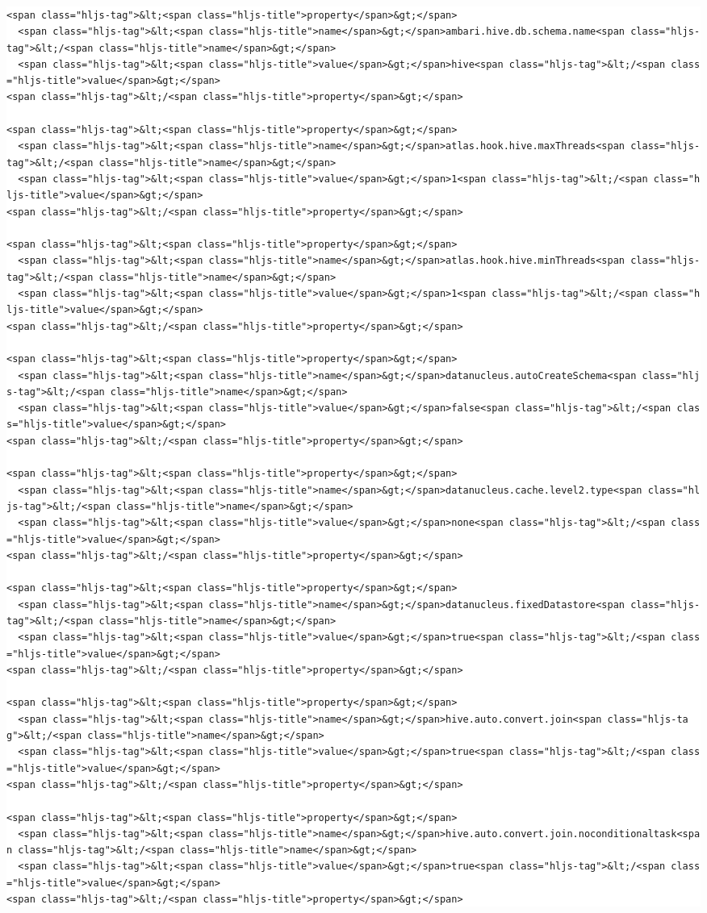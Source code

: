     <span class="hljs-tag">&lt;<span class="hljs-title">property</span>&gt;</span>
      <span class="hljs-tag">&lt;<span class="hljs-title">name</span>&gt;</span>ambari.hive.db.schema.name<span class="hljs-tag">&lt;/<span class="hljs-title">name</span>&gt;</span>
      <span class="hljs-tag">&lt;<span class="hljs-title">value</span>&gt;</span>hive<span class="hljs-tag">&lt;/<span class="hljs-title">value</span>&gt;</span>
    <span class="hljs-tag">&lt;/<span class="hljs-title">property</span>&gt;</span>

    <span class="hljs-tag">&lt;<span class="hljs-title">property</span>&gt;</span>
      <span class="hljs-tag">&lt;<span class="hljs-title">name</span>&gt;</span>atlas.hook.hive.maxThreads<span class="hljs-tag">&lt;/<span class="hljs-title">name</span>&gt;</span>
      <span class="hljs-tag">&lt;<span class="hljs-title">value</span>&gt;</span>1<span class="hljs-tag">&lt;/<span class="hljs-title">value</span>&gt;</span>
    <span class="hljs-tag">&lt;/<span class="hljs-title">property</span>&gt;</span>

    <span class="hljs-tag">&lt;<span class="hljs-title">property</span>&gt;</span>
      <span class="hljs-tag">&lt;<span class="hljs-title">name</span>&gt;</span>atlas.hook.hive.minThreads<span class="hljs-tag">&lt;/<span class="hljs-title">name</span>&gt;</span>
      <span class="hljs-tag">&lt;<span class="hljs-title">value</span>&gt;</span>1<span class="hljs-tag">&lt;/<span class="hljs-title">value</span>&gt;</span>
    <span class="hljs-tag">&lt;/<span class="hljs-title">property</span>&gt;</span>

    <span class="hljs-tag">&lt;<span class="hljs-title">property</span>&gt;</span>
      <span class="hljs-tag">&lt;<span class="hljs-title">name</span>&gt;</span>datanucleus.autoCreateSchema<span class="hljs-tag">&lt;/<span class="hljs-title">name</span>&gt;</span>
      <span class="hljs-tag">&lt;<span class="hljs-title">value</span>&gt;</span>false<span class="hljs-tag">&lt;/<span class="hljs-title">value</span>&gt;</span>
    <span class="hljs-tag">&lt;/<span class="hljs-title">property</span>&gt;</span>

    <span class="hljs-tag">&lt;<span class="hljs-title">property</span>&gt;</span>
      <span class="hljs-tag">&lt;<span class="hljs-title">name</span>&gt;</span>datanucleus.cache.level2.type<span class="hljs-tag">&lt;/<span class="hljs-title">name</span>&gt;</span>
      <span class="hljs-tag">&lt;<span class="hljs-title">value</span>&gt;</span>none<span class="hljs-tag">&lt;/<span class="hljs-title">value</span>&gt;</span>
    <span class="hljs-tag">&lt;/<span class="hljs-title">property</span>&gt;</span>

    <span class="hljs-tag">&lt;<span class="hljs-title">property</span>&gt;</span>
      <span class="hljs-tag">&lt;<span class="hljs-title">name</span>&gt;</span>datanucleus.fixedDatastore<span class="hljs-tag">&lt;/<span class="hljs-title">name</span>&gt;</span>
      <span class="hljs-tag">&lt;<span class="hljs-title">value</span>&gt;</span>true<span class="hljs-tag">&lt;/<span class="hljs-title">value</span>&gt;</span>
    <span class="hljs-tag">&lt;/<span class="hljs-title">property</span>&gt;</span>

    <span class="hljs-tag">&lt;<span class="hljs-title">property</span>&gt;</span>
      <span class="hljs-tag">&lt;<span class="hljs-title">name</span>&gt;</span>hive.auto.convert.join<span class="hljs-tag">&lt;/<span class="hljs-title">name</span>&gt;</span>
      <span class="hljs-tag">&lt;<span class="hljs-title">value</span>&gt;</span>true<span class="hljs-tag">&lt;/<span class="hljs-title">value</span>&gt;</span>
    <span class="hljs-tag">&lt;/<span class="hljs-title">property</span>&gt;</span>

    <span class="hljs-tag">&lt;<span class="hljs-title">property</span>&gt;</span>
      <span class="hljs-tag">&lt;<span class="hljs-title">name</span>&gt;</span>hive.auto.convert.join.noconditionaltask<span class="hljs-tag">&lt;/<span class="hljs-title">name</span>&gt;</span>
      <span class="hljs-tag">&lt;<span class="hljs-title">value</span>&gt;</span>true<span class="hljs-tag">&lt;/<span class="hljs-title">value</span>&gt;</span>
    <span class="hljs-tag">&lt;/<span class="hljs-title">property</span>&gt;</span>
